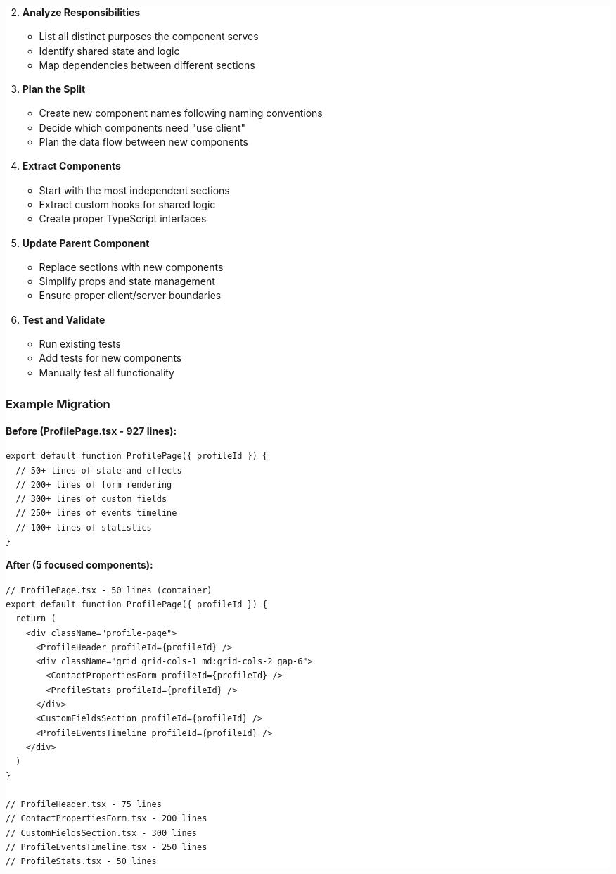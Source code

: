 2. **Analyze Responsibilities**
   - List all distinct purposes the component serves
   - Identify shared state and logic
   - Map dependencies between different sections

3. **Plan the Split**
   - Create new component names following naming conventions
   - Decide which components need "use client"
   - Plan the data flow between new components

4. **Extract Components**
   - Start with the most independent sections
   - Extract custom hooks for shared logic
   - Create proper TypeScript interfaces

5. **Update Parent Component**
   - Replace sections with new components
   - Simplify props and state management
   - Ensure proper client/server boundaries

6. **Test and Validate**
   - Run existing tests
   - Add tests for new components
   - Manually test all functionality

### Example Migration

**Before (ProfilePage.tsx - 927 lines):**
```tsx
export default function ProfilePage({ profileId }) {
  // 50+ lines of state and effects
  // 200+ lines of form rendering
  // 300+ lines of custom fields
  // 250+ lines of events timeline
  // 100+ lines of statistics
}
```

**After (5 focused components):**
```tsx
// ProfilePage.tsx - 50 lines (container)
export default function ProfilePage({ profileId }) {
  return (
    <div className="profile-page">
      <ProfileHeader profileId={profileId} />
      <div className="grid grid-cols-1 md:grid-cols-2 gap-6">
        <ContactPropertiesForm profileId={profileId} />
        <ProfileStats profileId={profileId} />
      </div>
      <CustomFieldsSection profileId={profileId} />
      <ProfileEventsTimeline profileId={profileId} />
    </div>
  )
}

// ProfileHeader.tsx - 75 lines
// ContactPropertiesForm.tsx - 200 lines  
// CustomFieldsSection.tsx - 300 lines
// ProfileEventsTimeline.tsx - 250 lines
// ProfileStats.tsx - 50 lines
```
